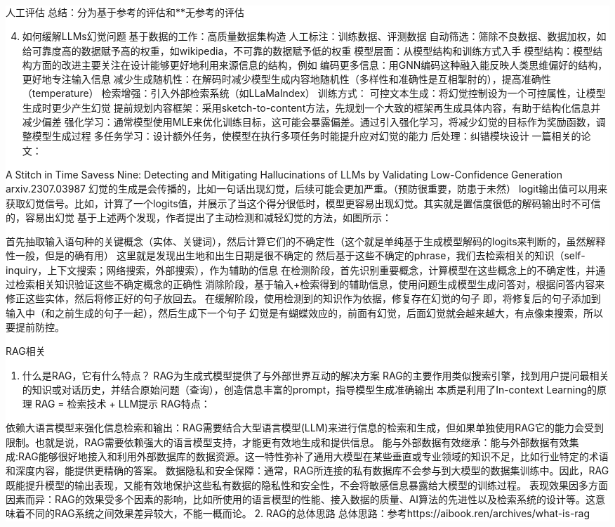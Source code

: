 人工评估
总结：分为基于参考的评估和**无参考的评估

4. 如何缓解LLMs幻觉问题
基于数据的工作：高质量数据集构造
人工标注：训练数据、评测数据
自动筛选：筛除不良数据、数据加权，如给可靠度高的数据赋予高的权重，如wikipedia，不可靠的数据赋予低的权重
模型层面：从模型结构和训练方式入手
模型结构：模型结构方面的改进主要关注在设计能够更好地利用来源信息的结构，例如
编码更多信息：用GNN编码这种融入能反映人类思维偏好的结构，更好地专注输入信息
减少生成随机性：在解码时减少模型生成内容地随机性（多样性和准确性是互相掣肘的），提高准确性（temperature）
检索增强：引入外部检索系统（如LLaMaIndex）
训练方式：
可控文本生成：将幻觉控制设为一个可控属性，让模型生成时更少产生幻觉
提前规划内容框架：采用sketch-to-content方法，先规划一个大致的框架再生成具体内容，有助于结构化信息并减少偏差
强化学习：通常模型使用MLE来优化训练目标，这可能会暴露偏差。通过引入强化学习，将减少幻觉的目标作为奖励函数，调整模型生成过程
多任务学习：设计额外任务，使模型在执行多项任务时能提升应对幻觉的能力
后处理：纠错模块设计
一篇相关的论文：

A Stitch in Time Savess Nine: Detecting and Mitigating Hallucinations of LLMs by Validating Low-Confidence Generation
arxiv.2307.03987
幻觉的生成是会传播的，比如一句话出现幻觉，后续可能会更加严重。（预防很重要，防患于未然）
logit输出值可以用来获取幻觉信号。比如，计算了一个logits值，并展示了当这个得分很低时，模型更容易出现幻觉。其实就是置信度很低的解码输出时不可信的，容易出幻觉
基于上述两个发现，作者提出了主动检测和减轻幻觉的方法，如图所示：



首先抽取输入语句种的关键概念（实体、关键词），然后计算它们的不确定性（这个就是单纯基于生成模型解码的logits来判断的，虽然解释性一般，但是的确有用）
这里就是发现出生地和出生日期是很不确定的
然后基于这些不确定的phrase，我们去检索相关的知识（self-inquiry，上下文搜索；网络搜索，外部搜索），作为辅助的信息
在检测阶段，首先识别重要概念，计算模型在这些概念上的不确定性，并通过检索相关知识验证这些不确定概念的正确性
消除阶段，基于输入+检索得到的辅助信息，使用问题生成模型生成问答对，根据问答内容来修正这些实体，然后将修正好的句子放回去。
在缓解阶段，使用检测到的知识作为依据，修复存在幻觉的句子
即，将修复后的句子添加到输入中（和之前生成的句子一起），然后生成下一个句子
幻觉是有蝴蝶效应的，前面有幻觉，后面幻觉就会越来越大，有点像束搜索，所以要提前防控。

RAG相关
1. 什么是RAG，它有什么特点？
RAG为生成式模型提供了与外部世界互动的解决方案
RAG的主要作用类似搜索引擎，找到用户提问最相关的知识或对话历史，并结合原始问题（查询），创造信息丰富的prompt，指导模型生成准确输出
本质是利用了In-context Learning的原理
RAG = 检索技术 + LLM提示
RAG特点：

依赖大语言模型来强化信息检索和输出：RAG需要结合大型语言模型(LLM)来进行信息的检索和生成，但如果单独使用RAG它的能力会受到限制。也就是说，RAG需要依赖强大的语言模型支持，才能更有效地生成和提供信息。
能与外部数据有效继承：能与外部数据有效集成:RAG能够很好地接入和利用外部数据库的数据资源。这一特性弥补了通用大模型在某些垂直或专业领域的知识不足，比如行业特定的术语和深度内容，能提供更精确的答案。
数据隐私和安全保障：通常，RAG所连接的私有数据库不会参与到大模型的数据集训练中。因此，RAG既能提升模型的输出表现，又能有效地保护这些私有数据的隐私性和安全性，不会将敏感信息暴露给大模型的训练过程。
表现效果因多方面因素而异：RAG的效果受多个因素的影响，比如所使用的语言模型的性能、接入数据的质量、AI算法的先进性以及检索系统的设计等。这意味着不同的RAG系统之间效果差异较大，不能一概而论。
2. RAG的总体思路
总体思路：参考https://aibook.ren/archives/what-is-rag
